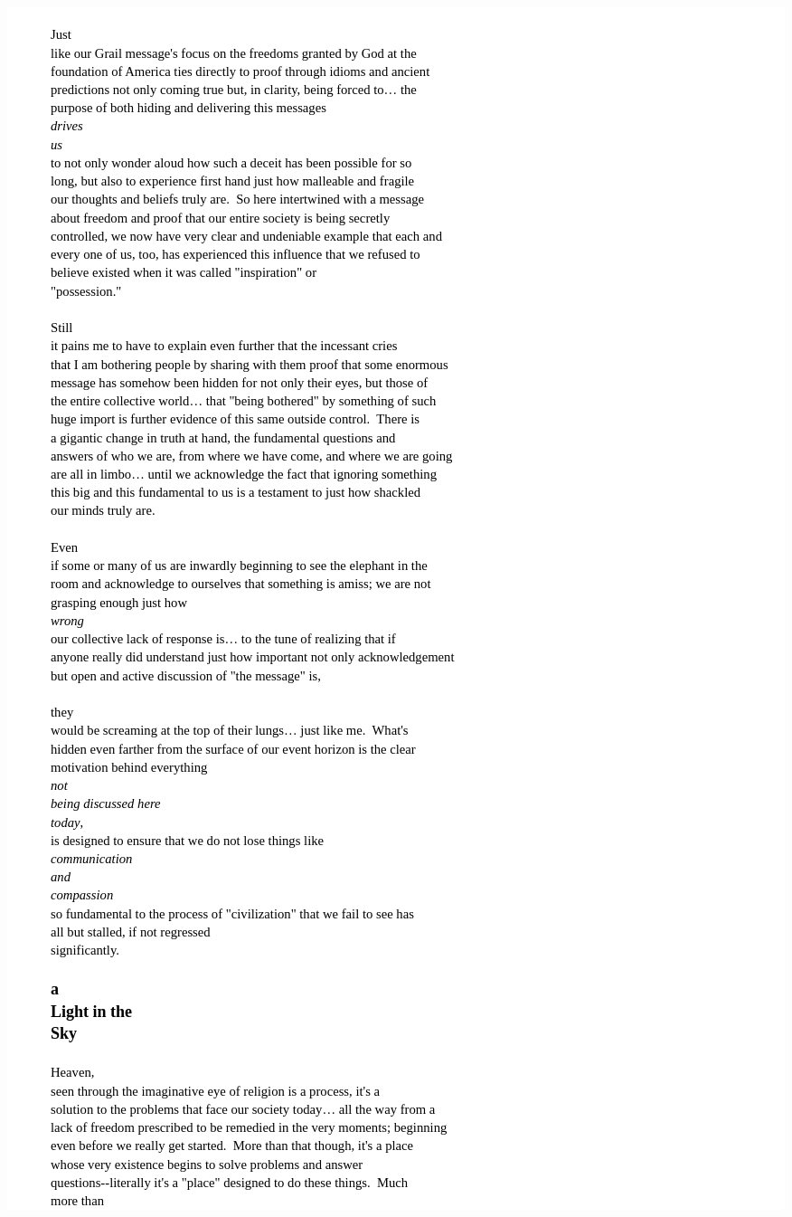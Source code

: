 </span></p><div style="text-align:left"><br /></div><p dir="ltr" style="text-align:left;line-height:1.38;margin-top:0pt;margin-bottom:0pt;margin-left:36pt"><span style='font-size:11pt;font-family:"Times New Roman";color:rgb(0,0,0);background-color:transparent;vertical-align:baseline;white-space:pre-wrap'>Just like our Grail message's focus on the freedoms granted by God at the foundation of America ties directly to proof through idioms and ancient predictions not only coming true but, in clarity, being forced to… the purpose of both hiding and delivering this messages </span><span style='font-size:11pt;font-family:"Times New Roman";color:rgb(0,0,0);background-color:transparent;font-style:italic;vertical-align:baseline;white-space:pre-wrap'>drives us</span><span style='font-size:11pt;font-family:"Times New Roman";color:rgb(0,0,0);background-color:transparent;vertical-align:baseline;white-space:pre-wrap'> to not only wonder aloud how such a deceit has been possible for so long, but also to experience first hand just how malleable and fragile our thoughts and beliefs truly are.  So here intertwined with a message about freedom and proof that our entire society is being secretly controlled, we now have very clear and undeniable example that each and every one of us, too, has experienced this influence that we refused to believe existed when it was called "inspiration" or "possession."</span></p><div style="text-align:left"><br /></div><p dir="ltr" style="text-align:left;line-height:1.38;margin-top:0pt;margin-bottom:0pt;margin-left:36pt"><span style='font-size:11pt;font-family:"Times New Roman";color:rgb(0,0,0);background-color:transparent;vertical-align:baseline;white-space:pre-wrap'>Still it pains me to have to explain even further that the incessant cries that I am bothering people by sharing with them proof that some enormous message has somehow been hidden for not only their eyes, but those of the entire collective world… that "being bothered" by something of such huge import is further evidence of this same outside control.  There is a gigantic change in truth at hand, the fundamental questions and answers of who we are, from where we have come, and where we are going are all in limbo… until we acknowledge the fact that ignoring something this big and this fundamental to us is a testament to just how shackled our minds truly are. </span></p><div style="text-align:left"><br /></div><p dir="ltr" style="text-align:left;line-height:1.38;margin-top:0pt;margin-bottom:0pt;margin-left:36pt"><span style='font-size:11pt;font-family:"Times New Roman";color:rgb(0,0,0);background-color:transparent;vertical-align:baseline;white-space:pre-wrap'>Even if some or many of us are inwardly beginning to see the elephant in the room and acknowledge to ourselves that something is amiss; we are not grasping enough just how </span><span style='font-size:11pt;font-family:"Times New Roman";color:rgb(0,0,0);background-color:transparent;font-style:italic;vertical-align:baseline;white-space:pre-wrap'>wrong</span><span style='font-size:11pt;font-family:"Times New Roman";color:rgb(0,0,0);background-color:transparent;vertical-align:baseline;white-space:pre-wrap'> our collective lack of response is… to the tune of realizing that if anyone really did understand just how important not only acknowledgement but open and active discussion of "the message" is, </span><span style='font-size:11pt;font-family:"Times New Roman";color:rgb(0,0,0);background-color:transparent;vertical-align:baseline;white-space:pre-wrap'><span class="m_6946508987536972732gmail-Apple-tab-span" style="white-space:pre-wrap"> </span></span><span style='font-size:11pt;font-family:"Times New Roman";color:rgb(0,0,0);background-color:transparent;vertical-align:baseline;white-space:pre-wrap'>they would be screaming at the top of their lungs… just like me.  What's hidden even farther from the surface of our event horizon is the clear motivation behind everything </span><span style='font-size:11pt;font-family:"Times New Roman";color:rgb(0,0,0);background-color:transparent;font-style:italic;vertical-align:baseline;white-space:pre-wrap'>not being discussed here today</span><span style='font-size:11pt;font-family:"Times New Roman";color:rgb(0,0,0);background-color:transparent;vertical-align:baseline;white-space:pre-wrap'>, is designed to ensure that we do not lose things like </span><span style='font-size:11pt;font-family:"Times New Roman";color:rgb(0,0,0);background-color:transparent;font-style:italic;vertical-align:baseline;white-space:pre-wrap'>communication and compassion</span><span style='font-size:11pt;font-family:"Times New Roman";color:rgb(0,0,0);background-color:transparent;vertical-align:baseline;white-space:pre-wrap'> so fundamental to the process of "civilization" that we fail to see has all but stalled, if not regressed significantly.</span></p><div style="text-align:left"><br /></div><p dir="ltr" style="text-align:left;line-height:1.38;margin-top:0pt;margin-bottom:0pt;margin-left:36pt"><span style='font-family:"Times New Roman";color:rgb(0,0,0);background-color:transparent;vertical-align:baseline;white-space:pre-wrap'><b><font size="4">a Light in the Sky</font></b></span></p><div style="text-align:left"><br /></div><p dir="ltr" style="text-align:left;line-height:1.38;margin-top:0pt;margin-bottom:0pt;margin-left:36pt"><span style='font-size:11pt;font-family:"Times New Roman";color:rgb(0,0,0);background-color:transparent;vertical-align:baseline;white-space:pre-wrap'>Heaven, seen through the imaginative eye of religion is a process, it's a solution to the problems that face our society today… all the way from a lack of freedom prescribed to be remedied in the very moments; beginning even before we really get started.  More than that though, it's a place whose very existence begins to solve problems and answer questions--literally it's a "place" designed to do these things.  Much more than